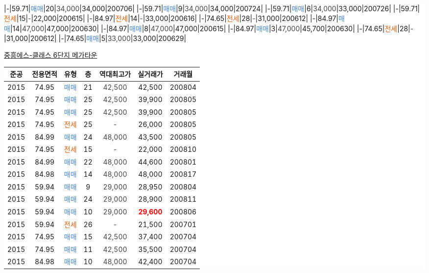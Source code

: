 |-|59.71|<span style="color:#4285f3">매매</span>|20|<span style="color:#444444">34,000</span>|34,000|200706|
|-|59.71|<span style="color:#4285f3">매매</span>|9|<span style="color:#444444">34,000</span>|34,000|200724|
|-|59.71|<span style="color:#4285f3">매매</span>|6|<span style="color:#444444">34,000</span>|33,000|200726|
|-|59.71|<span style="color:#ff5a00">전세</span>|15|<span style="color:#444444">-</span>|22,000|200615|
|-|84.97|<span style="color:#ff5a00">전세</span>|14|<span style="color:#444444">-</span>|33,000|200616|
|-|74.65|<span style="color:#ff5a00">전세</span>|28|<span style="color:#444444">-</span>|31,000|200612|
|-|84.97|<span style="color:#4285f3">매매</span>|14|<span style="color:#444444">47,000</span>|47,000|200630|
|-|84.97|<span style="color:#4285f3">매매</span>|8|<span style="color:#444444">47,000</span>|47,000|200615|
|-|84.97|<span style="color:#4285f3">매매</span>|3|<span style="color:#444444">47,000</span>|45,700|200630|
|-|74.65|<span style="color:#ff5a00">전세</span>|28|<span style="color:#444444">-</span>|31,000|200612|
|-|74.65|<span style="color:#4285f3">매매</span>|5|<span style="color:#444444">33,000</span>|33,000|200629|


<script async src="//pagead2.googlesyndication.com/pagead/js/adsbygoogle.js"></script>

<ins class="adsbygoogle"
     style="display:block"
     data-ad-client="ca-pub-2446590836940007"
     data-ad-slot="1659523306"
     data-ad-format="auto"
     data-full-width-responsive="true"></ins>
<script>
(adsbygoogle = window.adsbygoogle || []).push({});
</script>


[중흥에스-클래스 6단지 메가타운](https://search.naver.com/search.naver?query=%EC%A0%84%EB%9D%BC%EB%82%A8%EB%8F%84+%EC%88%9C%EC%B2%9C%EC%8B%9C+%ED%95%B4%EB%A3%A1%EB%A9%B4+%EC%8B%A0%EB%8C%80%EB%A6%AC+%EC%A4%91%ED%9D%A5%EC%97%90%EC%8A%A4-%ED%81%B4%EB%9E%98%EC%8A%A4+6%EB%8B%A8%EC%A7%80+%EB%A9%94%EA%B0%80%ED%83%80%EC%9A%B4)

|준공|전용면적|유형|층|역대최고가|실거래가|거래월|
|:---:|:---:|:---:|:---:|:---:|:---:|:---:|
|2015|74.95|<span style="color:#4285f3">매매</span>|21|<span style="color:#444444">42,500</span>|42,500|200804|
|2015|74.95|<span style="color:#4285f3">매매</span>|25|<span style="color:#444444">42,500</span>|39,900|200805|
|2015|74.95|<span style="color:#4285f3">매매</span>|25|<span style="color:#444444">42,500</span>|39,900|200805|
|2015|74.95|<span style="color:#ff5a00">전세</span>|25|<span style="color:#444444">-</span>|26,000|200805|
|2015|84.99|<span style="color:#4285f3">매매</span>|24|<span style="color:#444444">48,000</span>|43,500|200805|
|2015|74.95|<span style="color:#ff5a00">전세</span>|15|<span style="color:#444444">-</span>|22,000|200810|
|2015|84.99|<span style="color:#4285f3">매매</span>|22|<span style="color:#444444">48,000</span>|44,600|200801|
|2015|84.98|<span style="color:#4285f3">매매</span>|14|<span style="color:#444444">48,000</span>|48,000|200817|
|2015|59.94|<span style="color:#4285f3">매매</span>|9|<span style="color:#444444">29,000</span>|28,950|200804|
|2015|59.94|<span style="color:#4285f3">매매</span>|24|<span style="color:#444444">29,000</span>|28,900|200811|
|2015|59.94|<span style="color:#4285f3">매매</span>|10|<span style="color:#444444">29,000</span>|<b><span style="color:#ff0000">29,600</span></b>|200806|
|2015|59.94|<span style="color:#ff5a00">전세</span>|26|<span style="color:#444444">-</span>|21,500|200701|
|2015|74.95|<span style="color:#4285f3">매매</span>|15|<span style="color:#444444">42,500</span>|37,400|200704|
|2015|74.95|<span style="color:#4285f3">매매</span>|11|<span style="color:#444444">42,500</span>|35,500|200704|
|2015|84.98|<span style="color:#4285f3">매매</span>|10|<span style="color:#444444">48,000</span>|42,400|200704|